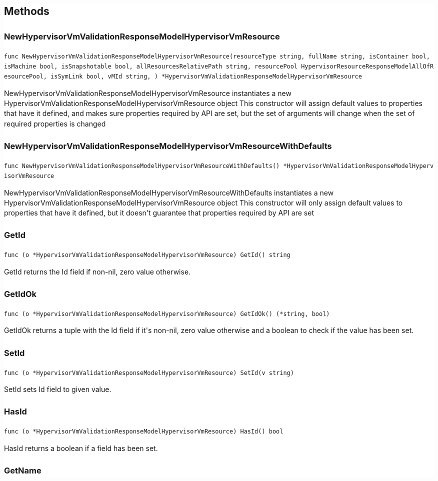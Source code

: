 ## Methods

### NewHypervisorVmValidationResponseModelHypervisorVmResource

`func NewHypervisorVmValidationResponseModelHypervisorVmResource(resourceType string, fullName string, isContainer bool, isMachine bool, isSnapshotable bool, allResourcesRelativePath string, resourcePool HypervisorResourceResponseModelAllOfResourcePool, isSymLink bool, vMId string, ) *HypervisorVmValidationResponseModelHypervisorVmResource`

NewHypervisorVmValidationResponseModelHypervisorVmResource instantiates a new HypervisorVmValidationResponseModelHypervisorVmResource object
This constructor will assign default values to properties that have it defined,
and makes sure properties required by API are set, but the set of arguments
will change when the set of required properties is changed

### NewHypervisorVmValidationResponseModelHypervisorVmResourceWithDefaults

`func NewHypervisorVmValidationResponseModelHypervisorVmResourceWithDefaults() *HypervisorVmValidationResponseModelHypervisorVmResource`

NewHypervisorVmValidationResponseModelHypervisorVmResourceWithDefaults instantiates a new HypervisorVmValidationResponseModelHypervisorVmResource object
This constructor will only assign default values to properties that have it defined,
but it doesn't guarantee that properties required by API are set

### GetId

`func (o *HypervisorVmValidationResponseModelHypervisorVmResource) GetId() string`

GetId returns the Id field if non-nil, zero value otherwise.

### GetIdOk

`func (o *HypervisorVmValidationResponseModelHypervisorVmResource) GetIdOk() (*string, bool)`

GetIdOk returns a tuple with the Id field if it's non-nil, zero value otherwise
and a boolean to check if the value has been set.

### SetId

`func (o *HypervisorVmValidationResponseModelHypervisorVmResource) SetId(v string)`

SetId sets Id field to given value.

### HasId

`func (o *HypervisorVmValidationResponseModelHypervisorVmResource) HasId() bool`

HasId returns a boolean if a field has been set.

### GetName
